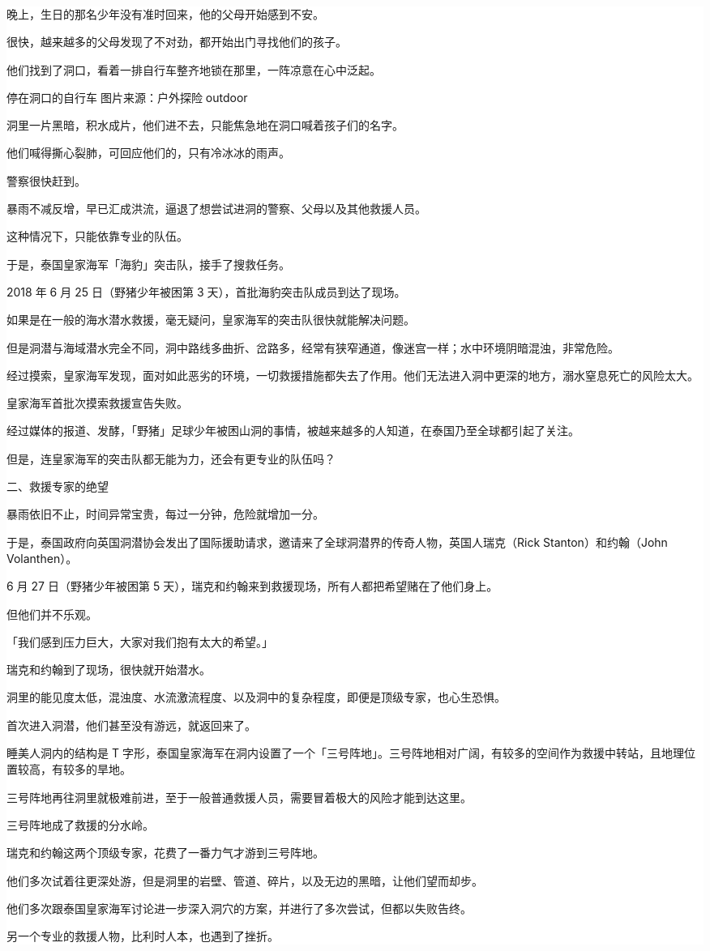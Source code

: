 晚上，生日的那名少年没有准时回来，他的父母开始感到不安。

很快，越来越多的父母发现了不对劲，都开始出门寻找他们的孩子。

他们找到了洞口，看着一排自行车整齐地锁在那里，一阵凉意在心中泛起。

停在洞口的自行车 图片来源：户外探险 outdoor

洞里一片黑暗，积水成片，他们进不去，只能焦急地在洞口喊着孩子们的名字。

他们喊得撕心裂肺，可回应他们的，只有冷冰冰的雨声。

警察很快赶到。

暴雨不减反增，早已汇成洪流，逼退了想尝试进洞的警察、父母以及其他救援人员。

这种情况下，只能依靠专业的队伍。

于是，泰国皇家海军「海豹」突击队，接手了搜救任务。

2018 年 6 月 25 日（野猪少年被困第 3 天），首批海豹突击队成员到达了现场。

如果是在一般的海水潜水救援，毫无疑问，皇家海军的突击队很快就能解决问题。

但是洞潜与海域潜水完全不同，洞中路线多曲折、岔路多，经常有狭窄通道，像迷宫一样；水中环境阴暗混浊，非常危险。

经过摸索，皇家海军发现，面对如此恶劣的环境，一切救援措施都失去了作用。他们无法进入洞中更深的地方，溺水窒息死亡的风险太大。

皇家海军首批次摸索救援宣告失败。

经过媒体的报道、发酵，「野猪」足球少年被困山洞的事情，被越来越多的人知道，在泰国乃至全球都引起了关注。

但是，连皇家海军的突击队都无能为力，还会有更专业的队伍吗？

二、救援专家的绝望

暴雨依旧不止，时间异常宝贵，每过一分钟，危险就增加一分。

于是，泰国政府向英国洞潜协会发出了国际援助请求，邀请来了全球洞潜界的传奇人物，英国人瑞克（Rick Stanton）和约翰（John Volanthen）。

6 月 27 日（野猪少年被困第 5 天），瑞克和约翰来到救援现场，所有人都把希望赌在了他们身上。

但他们并不乐观。

「我们感到压力巨大，大家对我们抱有太大的希望。」

瑞克和约翰到了现场，很快就开始潜水。

洞里的能见度太低，混浊度、水流激流程度、以及洞中的复杂程度，即便是顶级专家，也心生恐惧。

首次进入洞潜，他们甚至没有游远，就返回来了。

睡美人洞内的结构是 T 字形，泰国皇家海军在洞内设置了一个「三号阵地」。三号阵地相对广阔，有较多的空间作为救援中转站，且地理位置较高，有较多的旱地。

三号阵地再往洞里就极难前进，至于一般普通救援人员，需要冒着极大的风险才能到达这里。

三号阵地成了救援的分水岭。

瑞克和约翰这两个顶级专家，花费了一番力气才游到三号阵地。

他们多次试着往更深处游，但是洞里的岩壁、管道、碎片，以及无边的黑暗，让他们望而却步。

他们多次跟泰国皇家海军讨论进一步深入洞穴的方案，并进行了多次尝试，但都以失败告终。

另一个专业的救援人物，比利时人本，也遇到了挫折。
